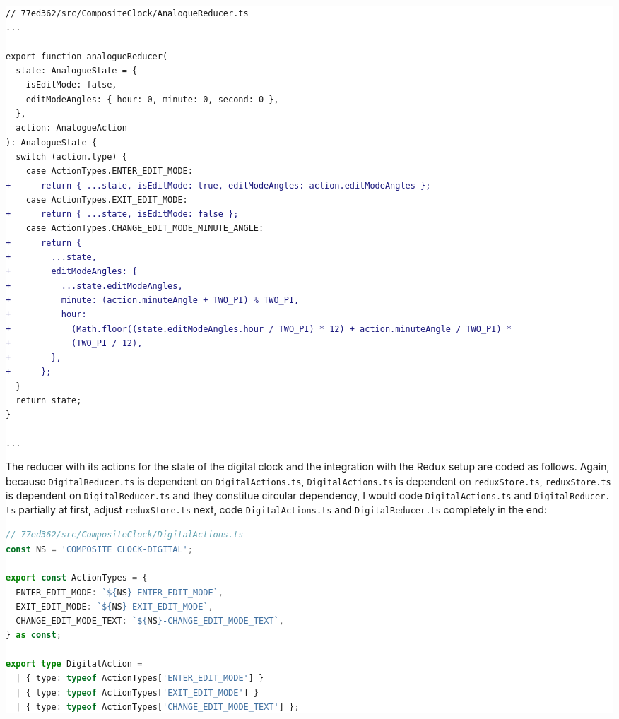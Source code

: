 ```diff
// 77ed362/src/CompositeClock/AnalogueReducer.ts
...

export function analogueReducer(
  state: AnalogueState = {
    isEditMode: false,
    editModeAngles: { hour: 0, minute: 0, second: 0 },
  },
  action: AnalogueAction
): AnalogueState {
  switch (action.type) {
    case ActionTypes.ENTER_EDIT_MODE:
+      return { ...state, isEditMode: true, editModeAngles: action.editModeAngles };
    case ActionTypes.EXIT_EDIT_MODE:
+      return { ...state, isEditMode: false };
    case ActionTypes.CHANGE_EDIT_MODE_MINUTE_ANGLE:
+      return {
+        ...state,
+        editModeAngles: {
+          ...state.editModeAngles,
+          minute: (action.minuteAngle + TWO_PI) % TWO_PI,
+          hour:
+            (Math.floor((state.editModeAngles.hour / TWO_PI) * 12) + action.minuteAngle / TWO_PI) *
+            (TWO_PI / 12),
+        },
+      };
  }
  return state;
}

...
```

The reducer with its actions for the state of the digital clock and the integration with the Redux setup are coded as follows. Again, because `DigitalReducer.ts` is dependent on `DigitalActions.ts`, `DigitalActions.ts` is dependent on `reduxStore.ts`, `reduxStore.ts` is dependent on `DigitalReducer.ts` and they constitue circular dependency, I would code `DigitalActions.ts` and `DigitalReducer.ts` partially at first, adjust `reduxStore.ts` next, code `DigitalActions.ts` and `DigitalReducer.ts` completely in the end:

```ts
// 77ed362/src/CompositeClock/DigitalActions.ts
const NS = 'COMPOSITE_CLOCK-DIGITAL';

export const ActionTypes = {
  ENTER_EDIT_MODE: `${NS}-ENTER_EDIT_MODE`,
  EXIT_EDIT_MODE: `${NS}-EXIT_EDIT_MODE`,
  CHANGE_EDIT_MODE_TEXT: `${NS}-CHANGE_EDIT_MODE_TEXT`,
} as const;

export type DigitalAction =
  | { type: typeof ActionTypes['ENTER_EDIT_MODE'] }
  | { type: typeof ActionTypes['EXIT_EDIT_MODE'] }
  | { type: typeof ActionTypes['CHANGE_EDIT_MODE_TEXT'] };
```
